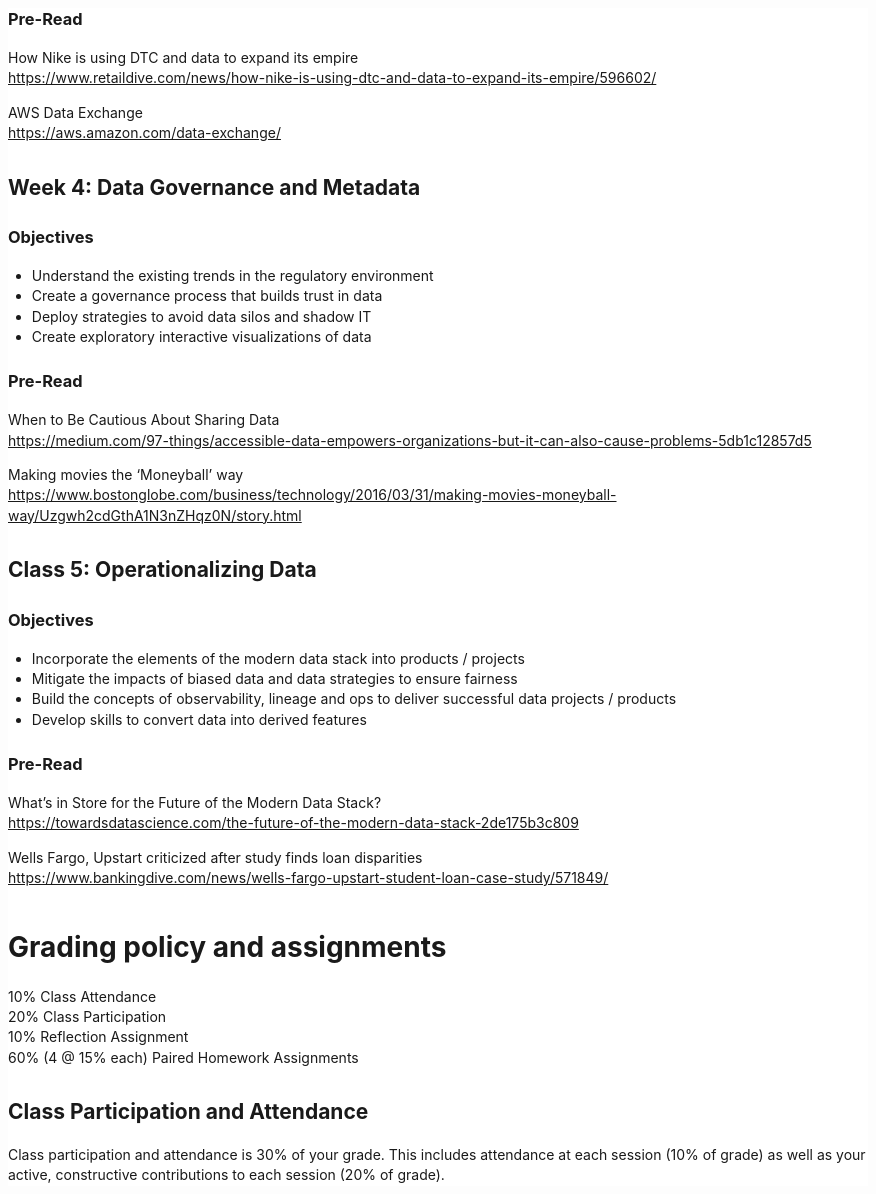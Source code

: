 ### Pre-Read
How Nike is using DTC and data to expand its empire  
https://www.retaildive.com/news/how-nike-is-using-dtc-and-data-to-expand-its-empire/596602/

AWS Data Exchange  
https://aws.amazon.com/data-exchange/


## Week 4: Data Governance and Metadata

### Objectives
- Understand the existing trends in the regulatory environment
- Create a governance process that builds trust in data
- Deploy strategies to avoid data silos and shadow IT 
- Create exploratory interactive visualizations of data

### Pre-Read
When to Be Cautious About Sharing Data  
https://medium.com/97-things/accessible-data-empowers-organizations-but-it-can-also-cause-problems-5db1c12857d5   

Making movies the ‘Moneyball’ way  
https://www.bostonglobe.com/business/technology/2016/03/31/making-movies-moneyball-way/Uzgwh2cdGthA1N3nZHqz0N/story.html


## Class 5: Operationalizing Data

### Objectives
- Incorporate the elements of the modern data stack into products / projects
- Mitigate the impacts of biased data and data strategies to ensure fairness
- Build the concepts of observability, lineage and ops to deliver successful data projects / products
- Develop skills to convert data into derived features

### Pre-Read
What’s in Store for the Future of the Modern Data Stack?   
https://towardsdatascience.com/the-future-of-the-modern-data-stack-2de175b3c809

Wells Fargo, Upstart criticized after study finds loan disparities  
https://www.bankingdive.com/news/wells-fargo-upstart-student-loan-case-study/571849/

# Grading policy and assignments
10% Class Attendance  
20% Class Participation  
10% Reflection Assignment  
60% (4 @ 15% each) Paired Homework Assignments  

## Class Participation and Attendance
Class participation and attendance is 30% of your grade. This includes attendance at each session (10% of grade) as well as your active, constructive contributions  to each session (20% of grade).
